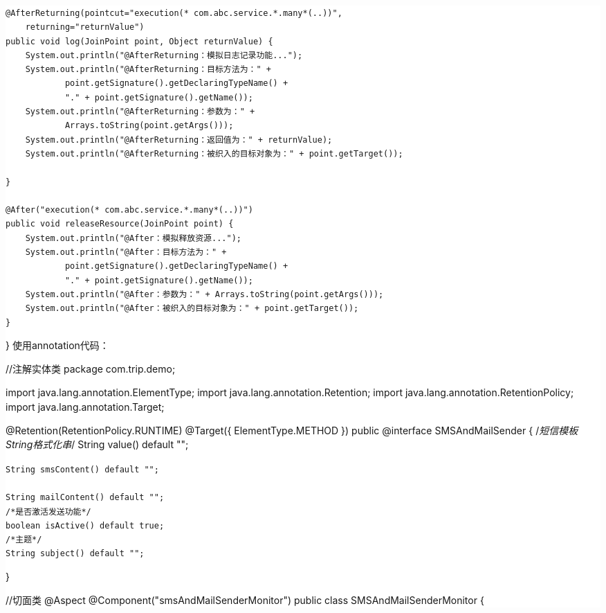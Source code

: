     @AfterReturning(pointcut="execution(* com.abc.service.*.many*(..))", 
        returning="returnValue")
    public void log(JoinPoint point, Object returnValue) {
        System.out.println("@AfterReturning：模拟日志记录功能...");
        System.out.println("@AfterReturning：目标方法为：" + 
                point.getSignature().getDeclaringTypeName() + 
                "." + point.getSignature().getName());
        System.out.println("@AfterReturning：参数为：" + 
                Arrays.toString(point.getArgs()));
        System.out.println("@AfterReturning：返回值为：" + returnValue);
        System.out.println("@AfterReturning：被织入的目标对象为：" + point.getTarget());
        
    }
    
    @After("execution(* com.abc.service.*.many*(..))")
    public void releaseResource(JoinPoint point) {
        System.out.println("@After：模拟释放资源...");
        System.out.println("@After：目标方法为：" + 
                point.getSignature().getDeclaringTypeName() + 
                "." + point.getSignature().getName());
        System.out.println("@After：参数为：" + Arrays.toString(point.getArgs()));
        System.out.println("@After：被织入的目标对象为：" + point.getTarget());
    }
}
使用annotation代码：

//注解实体类
package com.trip.demo;

import java.lang.annotation.ElementType;
import java.lang.annotation.Retention;
import java.lang.annotation.RetentionPolicy;
import java.lang.annotation.Target;


@Retention(RetentionPolicy.RUNTIME)
@Target({ ElementType.METHOD })
public @interface SMSAndMailSender {
    /*短信模板String格式化串*/
    String value() default "";

    String smsContent() default "";
     
    String mailContent() default "";
    /*是否激活发送功能*/
    boolean isActive() default true;
    /*主题*/
    String subject() default "";
}

 

//切面类
@Aspect
@Component("smsAndMailSenderMonitor")
public class SMSAndMailSenderMonitor {
